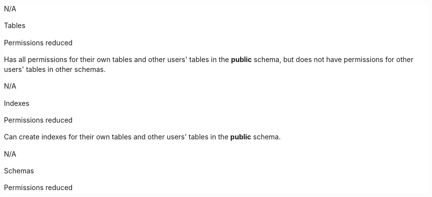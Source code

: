 </td>
<td class="cellrowborder" colspan="3" valign="top" headers="mcps1.2.7.1.4 mcps1.2.7.1.5 mcps1.2.7.1.6 "><p id="en-us_topic_0283137357_p1322053913520"><a name="en-us_topic_0283137357_p1322053913520"></a><a name="en-us_topic_0283137357_p1322053913520"></a>N/A</p>
</td>
</tr>
<tr id="en-us_topic_0283137357_en-us_topic_0237121101_en-us_topic_0155089861_r26e2222e296440baa89a982b24ca4eda"><td class="cellrowborder" valign="top" headers="mcps1.2.7.1.1 "><p id="en-us_topic_0283137357_en-us_topic_0237121101_en-us_topic_0155089861_a49534b8ae00d42ba80aa74c5267af432"><a name="en-us_topic_0283137357_en-us_topic_0237121101_en-us_topic_0155089861_a49534b8ae00d42ba80aa74c5267af432"></a><a name="en-us_topic_0283137357_en-us_topic_0237121101_en-us_topic_0155089861_a49534b8ae00d42ba80aa74c5267af432"></a>Tables</p>
</td>
<td class="cellrowborder" valign="top" headers="mcps1.2.7.1.2 "><p id="en-us_topic_0283137357_en-us_topic_0237121101_en-us_topic_0155089861_p6531141101516"><a name="en-us_topic_0283137357_en-us_topic_0237121101_en-us_topic_0155089861_p6531141101516"></a><a name="en-us_topic_0283137357_en-us_topic_0237121101_en-us_topic_0155089861_p6531141101516"></a>Permissions reduced</p>
<p id="en-us_topic_0283137357_en-us_topic_0237121101_en-us_topic_0155089861_a95f9c16384e545a6b3796f3ad41aa880"><a name="en-us_topic_0283137357_en-us_topic_0237121101_en-us_topic_0155089861_a95f9c16384e545a6b3796f3ad41aa880"></a><a name="en-us_topic_0283137357_en-us_topic_0237121101_en-us_topic_0155089861_a95f9c16384e545a6b3796f3ad41aa880"></a>Has all permissions for their own tables and other users' tables in the <strong id="b2553431274"><a name="b2553431274"></a><a name="b2553431274"></a>public</strong> schema, but does not have permissions for other users' tables in other schemas.</p>
</td>
<td class="cellrowborder" colspan="3" valign="top" headers="mcps1.2.7.1.4 mcps1.2.7.1.5 mcps1.2.7.1.6 "><p id="en-us_topic_0283137357_p52207391254"><a name="en-us_topic_0283137357_p52207391254"></a><a name="en-us_topic_0283137357_p52207391254"></a>N/A</p>
</td>
</tr>
<tr id="en-us_topic_0283137357_en-us_topic_0237121101_en-us_topic_0155089861_r308f54fa959d42db9582be10d3232824"><td class="cellrowborder" valign="top" headers="mcps1.2.7.1.1 "><p id="en-us_topic_0283137357_en-us_topic_0237121101_en-us_topic_0155089861_ac2ad033b1e2c47418fc213fed99f47ef"><a name="en-us_topic_0283137357_en-us_topic_0237121101_en-us_topic_0155089861_ac2ad033b1e2c47418fc213fed99f47ef"></a><a name="en-us_topic_0283137357_en-us_topic_0237121101_en-us_topic_0155089861_ac2ad033b1e2c47418fc213fed99f47ef"></a>Indexes</p>
</td>
<td class="cellrowborder" valign="top" headers="mcps1.2.7.1.2 "><p id="en-us_topic_0283137357_en-us_topic_0237121101_en-us_topic_0155089861_p7477173610162"><a name="en-us_topic_0283137357_en-us_topic_0237121101_en-us_topic_0155089861_p7477173610162"></a><a name="en-us_topic_0283137357_en-us_topic_0237121101_en-us_topic_0155089861_p7477173610162"></a>Permissions reduced</p>
<p id="en-us_topic_0283137357_en-us_topic_0237121101_en-us_topic_0155089861_af29d80b0a30541a9b8c24a55b38a620d"><a name="en-us_topic_0283137357_en-us_topic_0237121101_en-us_topic_0155089861_af29d80b0a30541a9b8c24a55b38a620d"></a><a name="en-us_topic_0283137357_en-us_topic_0237121101_en-us_topic_0155089861_af29d80b0a30541a9b8c24a55b38a620d"></a>Can create indexes for their own tables and other users' tables in the <strong id="b1820621512275"><a name="b1820621512275"></a><a name="b1820621512275"></a>public</strong> schema.</p>
</td>
<td class="cellrowborder" colspan="3" valign="top" headers="mcps1.2.7.1.4 mcps1.2.7.1.5 mcps1.2.7.1.6 "><p id="en-us_topic_0283137357_p1722112391359"><a name="en-us_topic_0283137357_p1722112391359"></a><a name="en-us_topic_0283137357_p1722112391359"></a>N/A</p>
</td>
</tr>
<tr id="en-us_topic_0283137357_en-us_topic_0237121101_en-us_topic_0155089861_r14c1641edbe84f5e93dddeb3751b2224"><td class="cellrowborder" valign="top" headers="mcps1.2.7.1.1 "><p id="en-us_topic_0283137357_en-us_topic_0237121101_en-us_topic_0155089861_ae982b43ee61147ad8a5a5ffa0c8079f2"><a name="en-us_topic_0283137357_en-us_topic_0237121101_en-us_topic_0155089861_ae982b43ee61147ad8a5a5ffa0c8079f2"></a><a name="en-us_topic_0283137357_en-us_topic_0237121101_en-us_topic_0155089861_ae982b43ee61147ad8a5a5ffa0c8079f2"></a>Schemas</p>
</td>
<td class="cellrowborder" valign="top" headers="mcps1.2.7.1.2 "><p id="en-us_topic_0283137357_en-us_topic_0237121101_en-us_topic_0155089861_p12446216161717"><a name="en-us_topic_0283137357_en-us_topic_0237121101_en-us_topic_0155089861_p12446216161717"></a><a name="en-us_topic_0283137357_en-us_topic_0237121101_en-us_topic_0155089861_p12446216161717"></a>Permissions reduced</p>